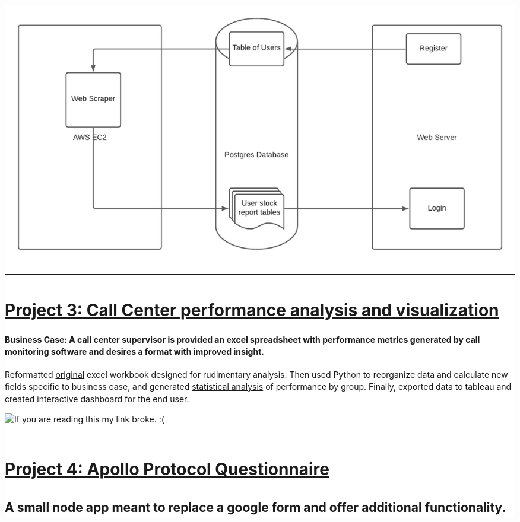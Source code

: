![If you are reading this my link broke. :(](images/LEGO.png)

---

# [Project 3: Call Center performance analysis and visualization](https://github.com/wcstrickland/call_center)

#### Business Case: A call center supervisor is provided an excel spreadsheet with performance metrics generated by call monitoring software and desires a format with improved insight.

Reformatted [original](images/call_raw_xl.png) excel workbook designed for rudimentary analysis.
Then used Python to reorganize data and calculate new fields specific to business case,
and generated [statistical analysis](images/jupyter_img.png) of performance by group.
Finally, exported data to tableau and created [interactive dashboard](https://public.tableau.com/shared/DXR4B5K7Y?:display_count=n&:origin=viz_share_link) for the end user.

![If you are reading this my link broke. :(](https://media.giphy.com/media/LoZyUPDg7HZu2sgd5I/giphy.gif)

---

# [Project 4: Apollo Protocol Questionnaire](https://pure-falls-67220.herokuapp.com/)

## A small node app meant to replace a google form and offer additional functionality.
